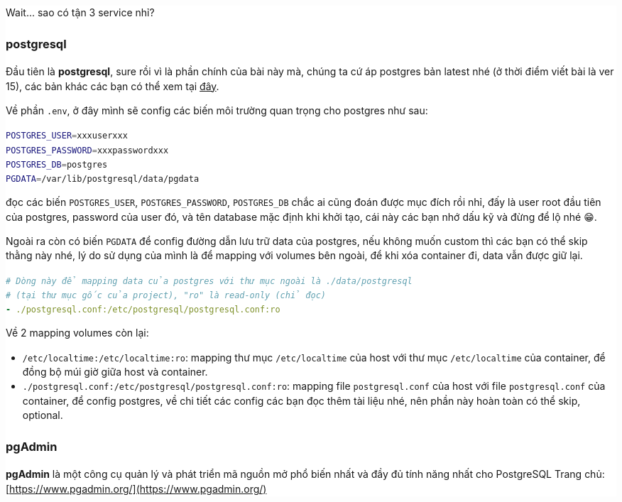 Wait... sao có tận 3 service nhỉ?

### postgresql

Đầu tiên là **postgresql**, sure rồi vì là phần chính của bài này mà, chúng ta cứ áp postgres bản latest nhé (ở thời điểm viết bài là ver 15), các bản khác các bạn có thể xem tại [đây](https://hub.docker.com/_/postgres/tags).

Về phần `.env`, ở đây mình sẽ config các biến môi trường quan trọng cho postgres như sau:

```bash
POSTGRES_USER=xxxuserxxx
POSTGRES_PASSWORD=xxxpasswordxxx
POSTGRES_DB=postgres
PGDATA=/var/lib/postgresql/data/pgdata
```

đọc các biến `POSTGRES_USER`, `POSTGRES_PASSWORD`, `POSTGRES_DB` chắc ai cũng đoán được mục đích rồi nhỉ, đấy là user root đầu tiên của postgres, password của user đó, và tên database mặc định khi khởi tạo, cái này các bạn nhớ dấu kỹ và đừng để lộ nhé 😁.

Ngoài ra còn có biến `PGDATA` để config đường dẫn lưu trữ data của postgres, nếu không muốn custom thì các bạn có thể skip thằng này nhé, lý do sử dụng của mình là để mapping với volumes bên ngoài, để khi xóa container đi, data vẫn được giữ lại.

```yml
# Dòng này để mapping data của postgres với thư mục ngoài là ./data/postgresql
# (tại thư mục gốc của project), "ro" là read-only (chỉ đọc)
- ./postgresql.conf:/etc/postgresql/postgresql.conf:ro
```

Về 2 mapping volumes còn lại:

- `/etc/localtime:/etc/localtime:ro`: mapping thư mục `/etc/localtime` của host với thư mục `/etc/localtime` của container, để đồng bộ múi giờ giữa host và container.
- `./postgresql.conf:/etc/postgresql/postgresql.conf:ro`: mapping file `postgresql.conf` của host với file `postgresql.conf` của container, để config postgres, về chi tiết các config các bạn đọc thêm tài liệu nhé, nên phần này hoàn toàn có thể skip, optional.

### pgAdmin

**pgAdmin** là một công cụ quản lý và phát triển mã nguồn mở phổ biến nhất và đầy đủ tính năng nhất cho PostgreSQL
Trang chủ: [https://www.pgadmin.org/](https://www.pgadmin.org/)